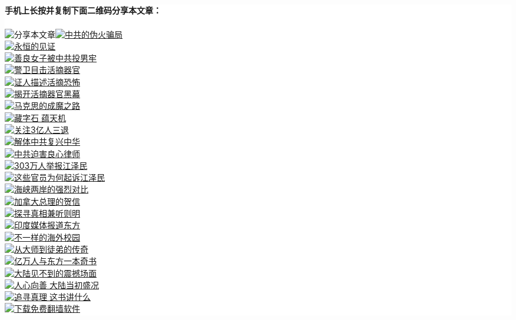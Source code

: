 <strong>手机上长按并复制下面二维码分享本文章：</strong><br><br><img src="http://d1p1.ip.zn2.us/v.php?action=qrcode&url=/gb/16/10/6/n8371184.md%231" title="分享本文章"></td><td VALIGN=TOP><a href="/gb/16/1/21/n4622075.md?dfh#1" target="_blank"><img src="https://raw.githubusercontent.com/msn234/djy/master/gb/300/wei-f1.jpg" title="中共的伪火骗局"  alt="中共的伪火骗局"></a><br><a href="https://github.com/msn234/www/blob/master/README.md?dfh#9" target="_blank"><img src="https://raw.githubusercontent.com/msn234/djy/master/gb/300/yong-h.jpg" title="永恒的见证"  alt="永恒的见证"></a><br><a href="/gb/13/9/29/n3974789.md?dfh#1" target="_blank"><img src="https://raw.githubusercontent.com/msn234/djy/master/gb/300/shang-lnz.jpg" title="善良女子被中共投男牢"  alt="善良女子被中共投男牢"></a><br><a href="/gb/16/3/16/n4663449.md?dfh#1" target="_blank"><img src="https://raw.githubusercontent.com/msn234/djy/master/gb/300/huo-z3.jpg" title="警卫目击活摘器官"  alt="警卫目击活摘器官"></a><br><a href="/gb/16/8/7/n8177641.md?dfh#1" target="_blank"><img src="https://raw.githubusercontent.com/msn234/djy/master/gb/300/huo-z4.jpg" title="证人描述活摘恐怖"  alt="证人描述活摘恐怖"></a><br><a href="/gb/10/4/19/n2881569.md?dfh#1" target="_blank"><img src="https://raw.githubusercontent.com/msn234/djy/master/gb/300/huo-z1.jpg" title="揭开活摘器官黑幕"  alt="揭开活摘器官黑幕"></a><br><a href="/gb/10/11/7/n3077476.md?dfh#1" target="_blank"><img src="https://raw.githubusercontent.com/msn234/djy/master/gb/300/ma-ks.jpg" title="马克思的成魔之路"  alt="马克思的成魔之路"></a><br><a href="/gb/14/6/9/n4173977.md?dfh#1" target="_blank"><img src="https://raw.githubusercontent.com/msn234/djy/master/gb/300/chang-zs.jpg" title="藏字石 蕴天机"  alt="藏字石 蕴天机"></a><br><a href="/gb/18/5/10/n10381511.md?dfh#1" target="_blank"><img src="https://raw.githubusercontent.com/msn234/djy/master/gb/300/st1.jpg" title="关注3亿人三退"  alt="关注3亿人三退"></a><br><a href="/gb/18/3/21/n10237682.md?dfh#1" target="_blank"><img src="https://raw.githubusercontent.com/msn234/djy/master/gb/300/jie-t.jpg" title="解体中共复兴中华"  alt="解体中共复兴中华"></a><br><a href="/gb/9/2/9/n2422991.md?dfh#1" target="_blank"><img src="https://raw.githubusercontent.com/msn234/djy/master/gb/300/gao-zs.jpg" title="中共迫害良心律师"  alt="中共迫害良心律师"></a><br><a href="/gb/18/12/9/n10900044.md?dfh#1" target="_blank"><img src="https://raw.githubusercontent.com/msn234/djy/master/gb/300/sj1.jpg" title="303万人举报江泽民"  alt="303万人举报江泽民"></a><br><a href="/gb/18/8/28/n10672014.md?dfh#1" target="_blank"><img src="https://raw.githubusercontent.com/msn234/djy/master/gb/300/sj2.jpg" title="这些官员为何起诉江泽民"  alt="这些官员为何起诉江泽民"></a><br><a href="/gb/8/12/18/n2367165.md?dfh#1" target="_blank"><img src="https://raw.githubusercontent.com/msn234/djy/master/gb/300/liangan.jpg" title="海峡两岸的强烈对比"  alt="海峡两岸的强烈对比"></a><br><a href="/gb/15/12/10/n4593139.md?dfh#1" target="_blank"><img src="https://raw.githubusercontent.com/msn234/djy/master/gb/300/jia-ndzl.jpg" title="加拿大总理的贺信"  alt="加拿大总理的贺信"></a><br><a href="/gb/11/6/17/n3289382.md?dfh#1" target="_blank"><img src="https://raw.githubusercontent.com/msn234/djy/master/gb/300/xiao-wd.jpg" title="探寻真相兼听则明"  alt="探寻真相兼听则明"></a><br><a href="/gb/18/10/27/n10812623.md?dfh#1" target="_blank"><img src="https://raw.githubusercontent.com/msn234/djy/master/gb/300/yindu.jpg" title="印度媒体报道东方"  alt="印度媒体报道东方"></a><br><a href="/gb/18/6/9/n10469652.md?dfh#1" target="_blank"><img src="https://raw.githubusercontent.com/msn234/djy/master/gb/300/xie-j.jpg" title="不一样的海外校园"  alt="不一样的海外校园"></a><br><a href="/gb/7/4/5/n1669415.md?dfh#1" target="_blank"><img src="https://raw.githubusercontent.com/msn234/djy/master/gb/300/li-up.jpg" title="从大师到徒弟的传奇"  alt="从大师到徒弟的传奇"></a><br><a href="/gb/17/5/26/n9191512.md?dfh#1" target="_blank"><img src="https://raw.githubusercontent.com/msn234/djy/master/gb/300/zfl2.jpg" title="亿万人与东方一本奇书"  alt="亿万人与东方一本奇书"></a><br><a href="/gb/13/11/27/n4020290.md?dfh#1" target="_blank"><img src="https://raw.githubusercontent.com/msn234/djy/master/gb/300/zhen-h.jpg" title="大陆见不到的震撼场面"  alt="大陆见不到的震撼场面"></a><br><a href="/gb/15/7/17/n4482910.md?dfh#1" target="_blank"><img src="https://raw.githubusercontent.com/msn234/djy/master/gb/300/dalu-sk.jpg" title="人心向善 大陆当初盛况"  alt="人心向善 大陆当初盛况"></a><br><a href="/gb/19/1/5/n10955468.md?dfh#1" target="_blank"><img src="https://raw.githubusercontent.com/msn234/djy/master/gb/300/zfl1.jpg" title="追寻真理 这书讲什么"  alt="追寻真理 这书讲什么"></a><br><a href="https://github.com/bannedbook/fanqiang/wiki" target="_blank"><img src="https://raw.githubusercontent.com/msn234/djy/master/gb/300/fq1.jpg" title="下载免费翻墙软件"  alt="下载免费翻墙软件"></a><br></td></tr></table>